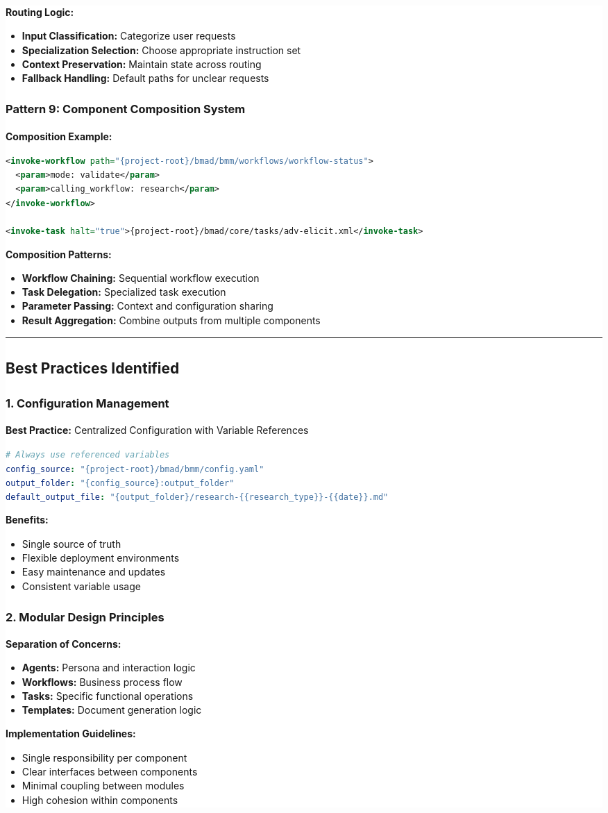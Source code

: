 **Routing Logic:**
- **Input Classification:** Categorize user requests
- **Specialization Selection:** Choose appropriate instruction set
- **Context Preservation:** Maintain state across routing
- **Fallback Handling:** Default paths for unclear requests

### Pattern 9: Component Composition System

**Composition Example:**
```xml
<invoke-workflow path="{project-root}/bmad/bmm/workflows/workflow-status">
  <param>mode: validate</param>
  <param>calling_workflow: research</param>
</invoke-workflow>

<invoke-task halt="true">{project-root}/bmad/core/tasks/adv-elicit.xml</invoke-task>
```

**Composition Patterns:**
- **Workflow Chaining:** Sequential workflow execution
- **Task Delegation:** Specialized task execution
- **Parameter Passing:** Context and configuration sharing
- **Result Aggregation:** Combine outputs from multiple components

---

## Best Practices Identified

### 1. Configuration Management

**Best Practice:** Centralized Configuration with Variable References
```yaml
# Always use referenced variables
config_source: "{project-root}/bmad/bmm/config.yaml"
output_folder: "{config_source}:output_folder"
default_output_file: "{output_folder}/research-{{research_type}}-{{date}}.md"
```

**Benefits:**
- Single source of truth
- Flexible deployment environments
- Easy maintenance and updates
- Consistent variable usage

### 2. Modular Design Principles

**Separation of Concerns:**
- **Agents:** Persona and interaction logic
- **Workflows:** Business process flow
- **Tasks:** Specific functional operations
- **Templates:** Document generation logic

**Implementation Guidelines:**
- Single responsibility per component
- Clear interfaces between components
- Minimal coupling between modules
- High cohesion within components
